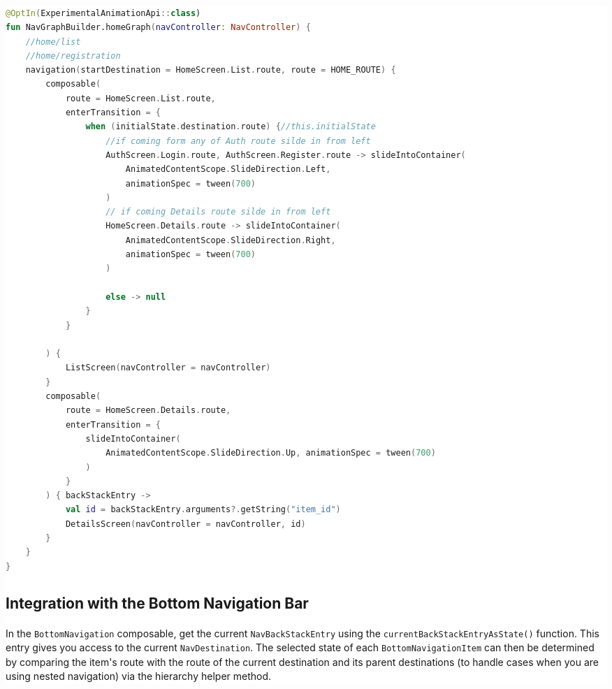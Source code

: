 ```kotlin
@OptIn(ExperimentalAnimationApi::class)
fun NavGraphBuilder.homeGraph(navController: NavController) {
    //home/list
    //home/registration
    navigation(startDestination = HomeScreen.List.route, route = HOME_ROUTE) {
        composable(
            route = HomeScreen.List.route,
            enterTransition = {
                when (initialState.destination.route) {//this.initialState
                    //if coming form any of Auth route silde in from left
                    AuthScreen.Login.route, AuthScreen.Register.route -> slideIntoContainer(
                        AnimatedContentScope.SlideDirection.Left,
                        animationSpec = tween(700)
                    )
                    // if coming Details route silde in from left
                    HomeScreen.Details.route -> slideIntoContainer(
                        AnimatedContentScope.SlideDirection.Right,
                        animationSpec = tween(700)
                    )

                    else -> null
                }
            }

        ) {
            ListScreen(navController = navController)
        }
        composable(
            route = HomeScreen.Details.route,
            enterTransition = {
                slideIntoContainer(
                    AnimatedContentScope.SlideDirection.Up, animationSpec = tween(700)
                )
            }
        ) { backStackEntry ->
            val id = backStackEntry.arguments?.getString("item_id")
            DetailsScreen(navController = navController, id)
        }
    }
}
```

## Integration with the Bottom Navigation Bar

In the `BottomNavigation` composable, get the current `NavBackStackEntry` using the `currentBackStackEntryAsState()` function. This entry gives you access to the current `NavDestination`. The selected state of each `BottomNavigationItem` can then be determined by comparing the item's route with the route of the current destination and its parent destinations (to handle cases when you are using nested navigation) via the hierarchy helper method.





